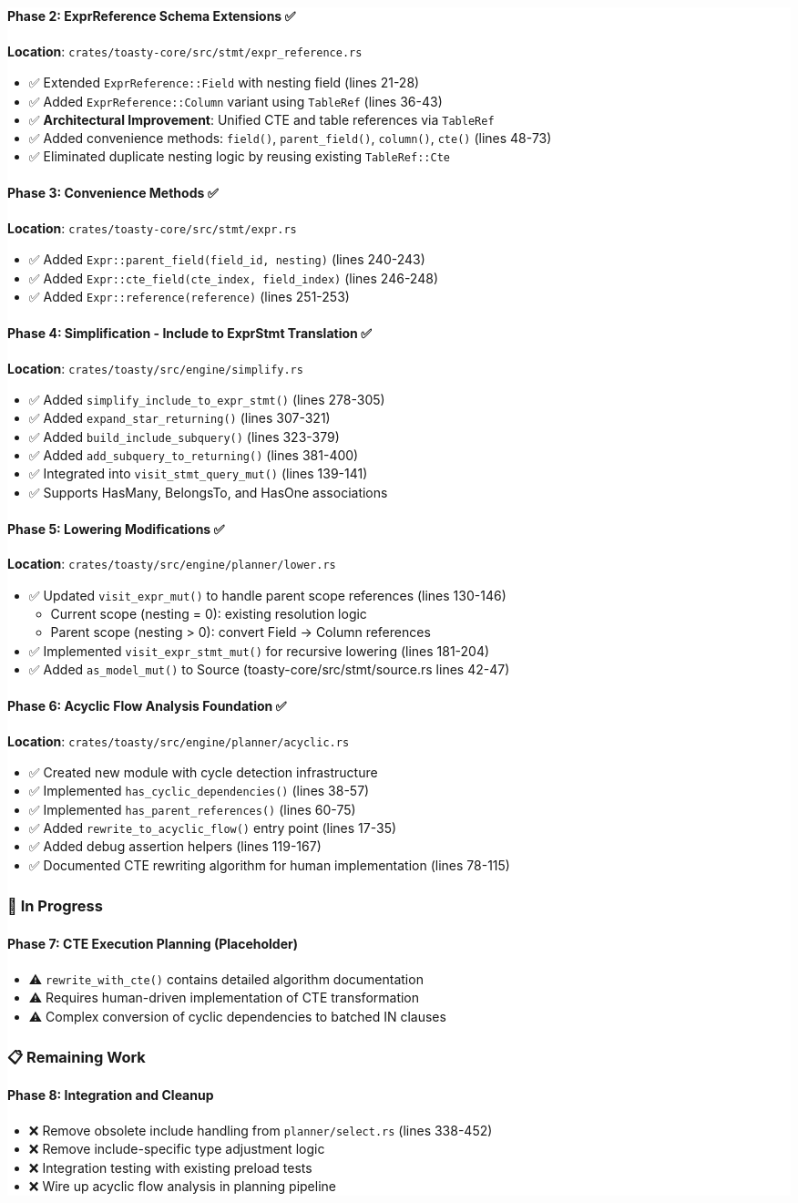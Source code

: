 #### **Phase 2: ExprReference Schema Extensions** ✅
**Location**: `crates/toasty-core/src/stmt/expr_reference.rs`
- ✅ Extended `ExprReference::Field` with nesting field (lines 21-28)
- ✅ Added `ExprReference::Column` variant using `TableRef` (lines 36-43)
- ✅ **Architectural Improvement**: Unified CTE and table references via `TableRef`
- ✅ Added convenience methods: `field()`, `parent_field()`, `column()`, `cte()` (lines 48-73)
- ✅ Eliminated duplicate nesting logic by reusing existing `TableRef::Cte`

#### **Phase 3: Convenience Methods** ✅
**Location**: `crates/toasty-core/src/stmt/expr.rs`
- ✅ Added `Expr::parent_field(field_id, nesting)` (lines 240-243)
- ✅ Added `Expr::cte_field(cte_index, field_index)` (lines 246-248)
- ✅ Added `Expr::reference(reference)` (lines 251-253)

#### **Phase 4: Simplification - Include to ExprStmt Translation** ✅
**Location**: `crates/toasty/src/engine/simplify.rs`
- ✅ Added `simplify_include_to_expr_stmt()` (lines 278-305)
- ✅ Added `expand_star_returning()` (lines 307-321)
- ✅ Added `build_include_subquery()` (lines 323-379)
- ✅ Added `add_subquery_to_returning()` (lines 381-400)
- ✅ Integrated into `visit_stmt_query_mut()` (lines 139-141)
- ✅ Supports HasMany, BelongsTo, and HasOne associations

#### **Phase 5: Lowering Modifications** ✅
**Location**: `crates/toasty/src/engine/planner/lower.rs`
- ✅ Updated `visit_expr_mut()` to handle parent scope references (lines 130-146)
  - Current scope (nesting = 0): existing resolution logic
  - Parent scope (nesting > 0): convert Field → Column references
- ✅ Implemented `visit_expr_stmt_mut()` for recursive lowering (lines 181-204)
- ✅ Added `as_model_mut()` to Source (toasty-core/src/stmt/source.rs lines 42-47)

#### **Phase 6: Acyclic Flow Analysis Foundation** ✅
**Location**: `crates/toasty/src/engine/planner/acyclic.rs`
- ✅ Created new module with cycle detection infrastructure
- ✅ Implemented `has_cyclic_dependencies()` (lines 38-57)
- ✅ Implemented `has_parent_references()` (lines 60-75)
- ✅ Added `rewrite_to_acyclic_flow()` entry point (lines 17-35)
- ✅ Added debug assertion helpers (lines 119-167)
- ✅ Documented CTE rewriting algorithm for human implementation (lines 78-115)

### 🔄 **In Progress**

#### **Phase 7: CTE Execution Planning** (Placeholder)
- ⚠️ `rewrite_with_cte()` contains detailed algorithm documentation
- ⚠️ Requires human-driven implementation of CTE transformation
- ⚠️ Complex conversion of cyclic dependencies to batched IN clauses

### 📋 **Remaining Work**

#### **Phase 8: Integration and Cleanup**
- ❌ Remove obsolete include handling from `planner/select.rs` (lines 338-452)
- ❌ Remove include-specific type adjustment logic
- ❌ Integration testing with existing preload tests
- ❌ Wire up acyclic flow analysis in planning pipeline
